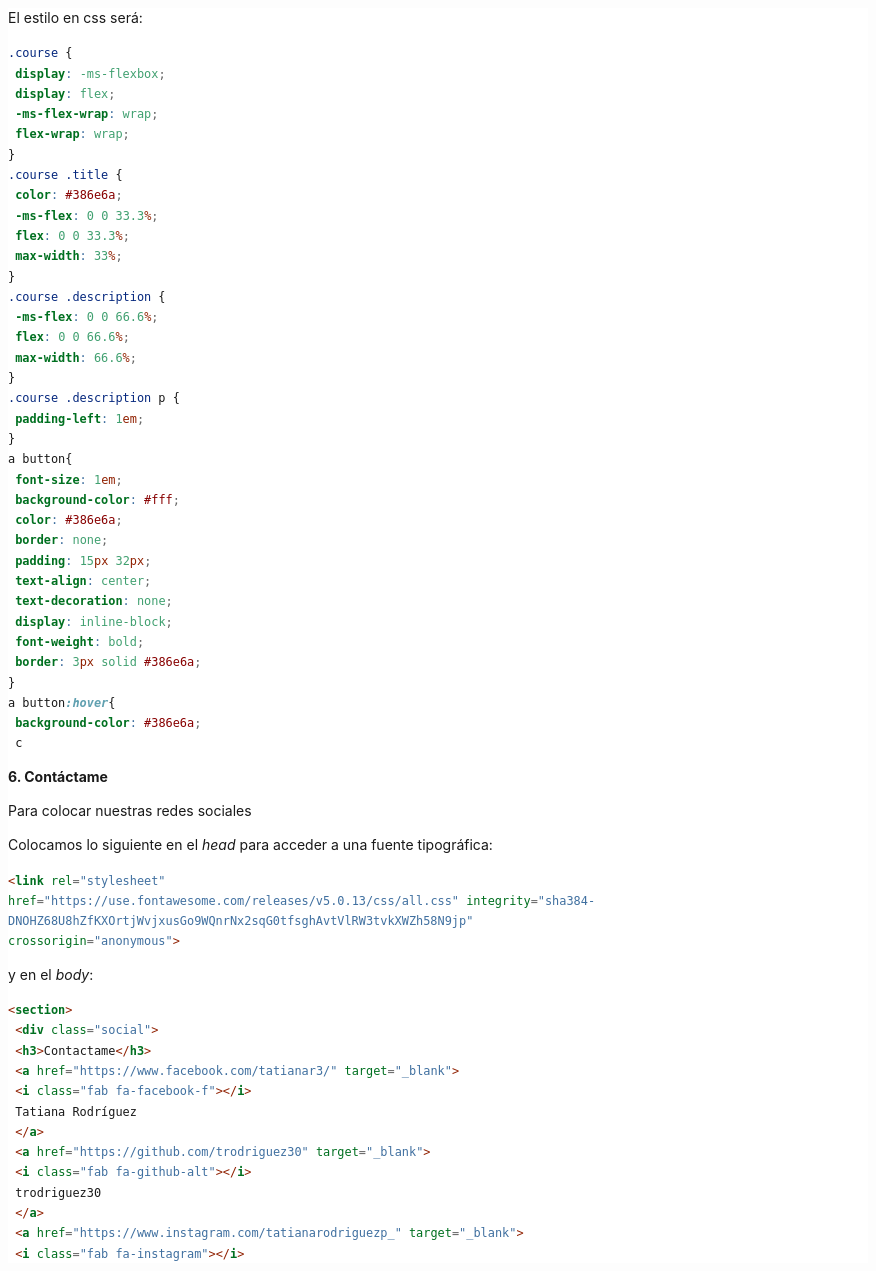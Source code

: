 El estilo en css será:

```css
.course {
 display: -ms-flexbox;
 display: flex;
 -ms-flex-wrap: wrap;
 flex-wrap: wrap;
}
.course .title {
 color: #386e6a;
 -ms-flex: 0 0 33.3%;
 flex: 0 0 33.3%;
 max-width: 33%;
}
.course .description {
 -ms-flex: 0 0 66.6%;
 flex: 0 0 66.6%;
 max-width: 66.6%;
}
.course .description p {
 padding-left: 1em;
}
a button{
 font-size: 1em;
 background-color: #fff;
 color: #386e6a;
 border: none;
 padding: 15px 32px;
 text-align: center;
 text-decoration: none;
 display: inline-block;
 font-weight: bold;
 border: 3px solid #386e6a;
}
a button:hover{
 background-color: #386e6a;
 c
```
**6. Contáctame**

Para colocar nuestras redes sociales

Colocamos lo siguiente en el *head* para acceder a una fuente tipográfica:

```html
<link rel="stylesheet"
href="https://use.fontawesome.com/releases/v5.0.13/css/all.css" integrity="sha384-
DNOHZ68U8hZfKXOrtjWvjxusGo9WQnrNx2sqG0tfsghAvtVlRW3tvkXWZh58N9jp"
crossorigin="anonymous">
```
y en el *body*:

```html
<section>
 <div class="social">
 <h3>Contactame</h3>
 <a href="https://www.facebook.com/tatianar3/" target="_blank">
 <i class="fab fa-facebook-f"></i>
 Tatiana Rodríguez
 </a>
 <a href="https://github.com/trodriguez30" target="_blank">
 <i class="fab fa-github-alt"></i>
 trodriguez30
 </a>
 <a href="https://www.instagram.com/tatianarodriguezp_" target="_blank">
 <i class="fab fa-instagram"></i>
```
